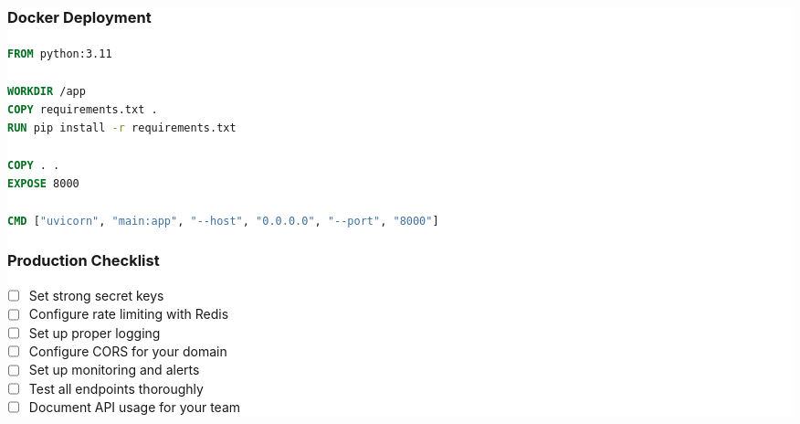 ### Docker Deployment

```dockerfile
FROM python:3.11

WORKDIR /app
COPY requirements.txt .
RUN pip install -r requirements.txt

COPY . .
EXPOSE 8000

CMD ["uvicorn", "main:app", "--host", "0.0.0.0", "--port", "8000"]
```

### Production Checklist

- [ ] Set strong secret keys
- [ ] Configure rate limiting with Redis
- [ ] Set up proper logging
- [ ] Configure CORS for your domain
- [ ] Set up monitoring and alerts
- [ ] Test all endpoints thoroughly
- [ ] Document API usage for your team
